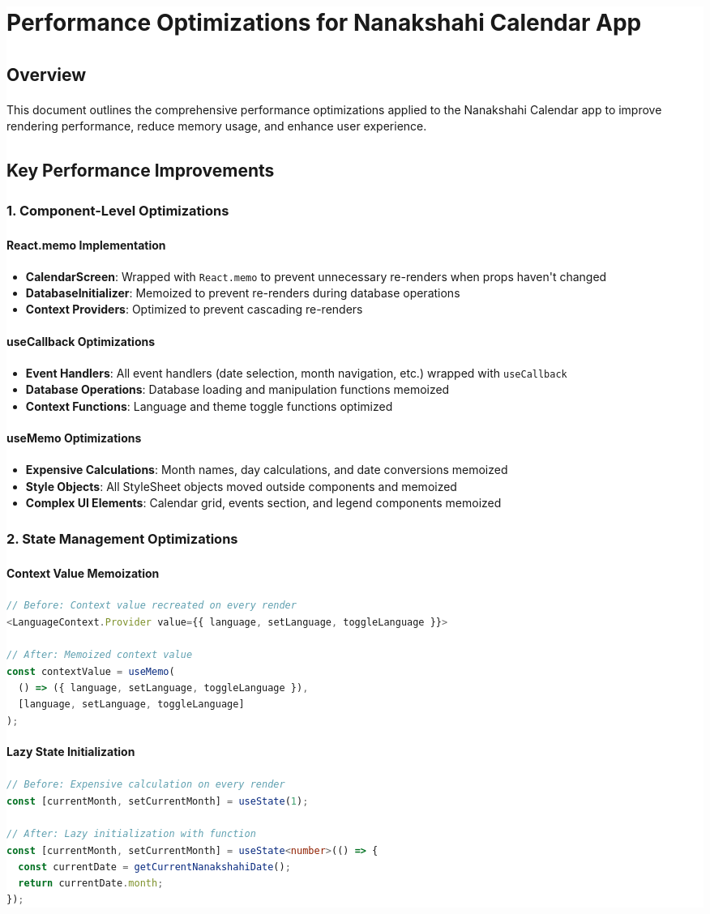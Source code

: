 # Performance Optimizations for Nanakshahi Calendar App

## Overview

This document outlines the comprehensive performance optimizations applied to the Nanakshahi Calendar app to improve rendering performance, reduce memory usage, and enhance user experience.

## Key Performance Improvements

### 1. Component-Level Optimizations

#### React.memo Implementation

- **CalendarScreen**: Wrapped with `React.memo` to prevent unnecessary re-renders when props haven't changed
- **DatabaseInitializer**: Memoized to prevent re-renders during database operations
- **Context Providers**: Optimized to prevent cascading re-renders

#### useCallback Optimizations

- **Event Handlers**: All event handlers (date selection, month navigation, etc.) wrapped with `useCallback`
- **Database Operations**: Database loading and manipulation functions memoized
- **Context Functions**: Language and theme toggle functions optimized

#### useMemo Optimizations

- **Expensive Calculations**: Month names, day calculations, and date conversions memoized
- **Style Objects**: All StyleSheet objects moved outside components and memoized
- **Complex UI Elements**: Calendar grid, events section, and legend components memoized

### 2. State Management Optimizations

#### Context Value Memoization

```typescript
// Before: Context value recreated on every render
<LanguageContext.Provider value={{ language, setLanguage, toggleLanguage }}>

// After: Memoized context value
const contextValue = useMemo(
  () => ({ language, setLanguage, toggleLanguage }),
  [language, setLanguage, toggleLanguage]
);
```

#### Lazy State Initialization

```typescript
// Before: Expensive calculation on every render
const [currentMonth, setCurrentMonth] = useState(1);

// After: Lazy initialization with function
const [currentMonth, setCurrentMonth] = useState<number>(() => {
  const currentDate = getCurrentNanakshahiDate();
  return currentDate.month;
});
```
